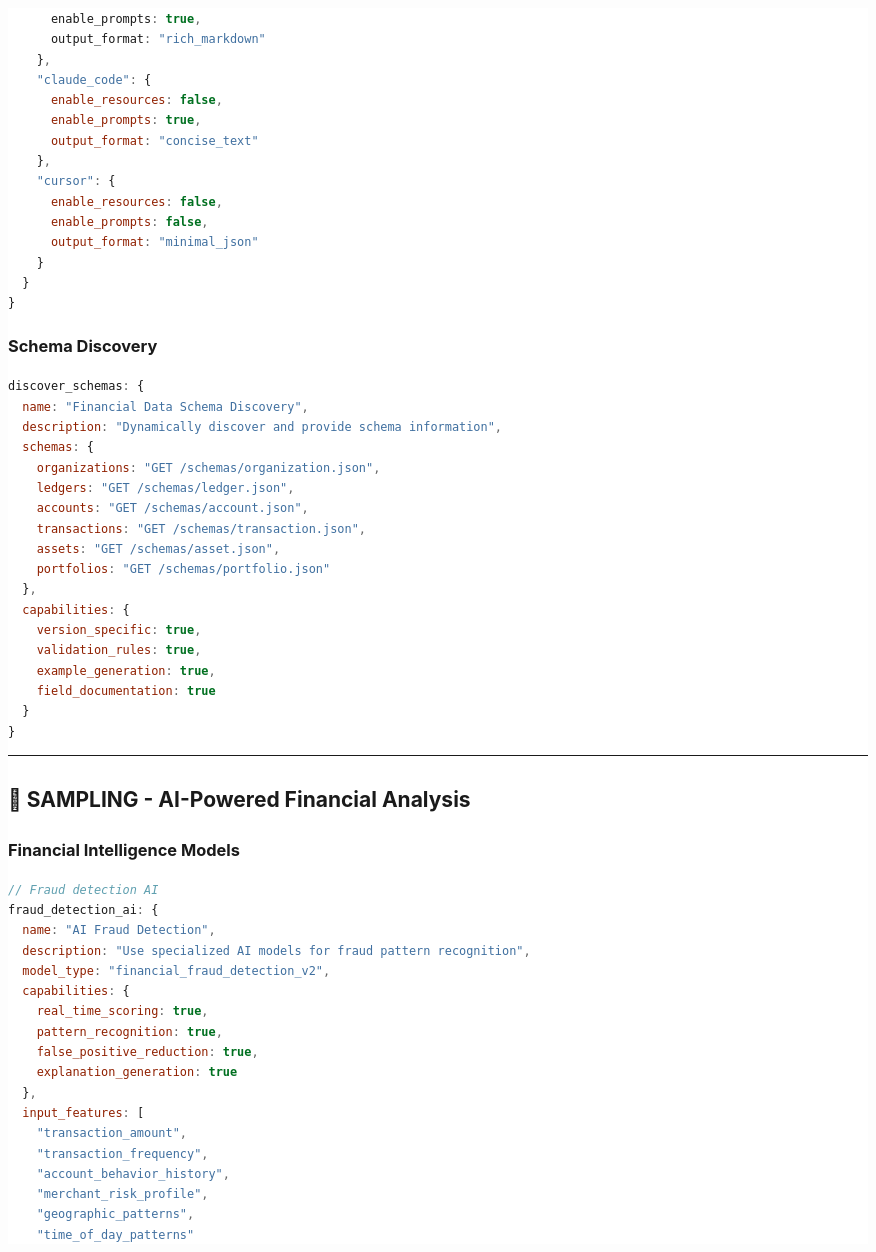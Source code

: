 ```javascript
      enable_prompts: true,
      output_format: "rich_markdown"
    },
    "claude_code": {
      enable_resources: false,
      enable_prompts: true,
      output_format: "concise_text"
    },
    "cursor": {
      enable_resources: false,
      enable_prompts: false,
      output_format: "minimal_json"
    }
  }
}
```

### Schema Discovery
```javascript
discover_schemas: {
  name: "Financial Data Schema Discovery",
  description: "Dynamically discover and provide schema information",
  schemas: {
    organizations: "GET /schemas/organization.json",
    ledgers: "GET /schemas/ledger.json",
    accounts: "GET /schemas/account.json",
    transactions: "GET /schemas/transaction.json",
    assets: "GET /schemas/asset.json",
    portfolios: "GET /schemas/portfolio.json"
  },
  capabilities: {
    version_specific: true,
    validation_rules: true,
    example_generation: true,
    field_documentation: true
  }
}
```

---

## 🎲 **SAMPLING** - AI-Powered Financial Analysis

### Financial Intelligence Models
```javascript
// Fraud detection AI
fraud_detection_ai: {
  name: "AI Fraud Detection",
  description: "Use specialized AI models for fraud pattern recognition",
  model_type: "financial_fraud_detection_v2",
  capabilities: {
    real_time_scoring: true,
    pattern_recognition: true,
    false_positive_reduction: true,
    explanation_generation: true
  },
  input_features: [
    "transaction_amount",
    "transaction_frequency",
    "account_behavior_history",
    "merchant_risk_profile",
    "geographic_patterns",
    "time_of_day_patterns"
```